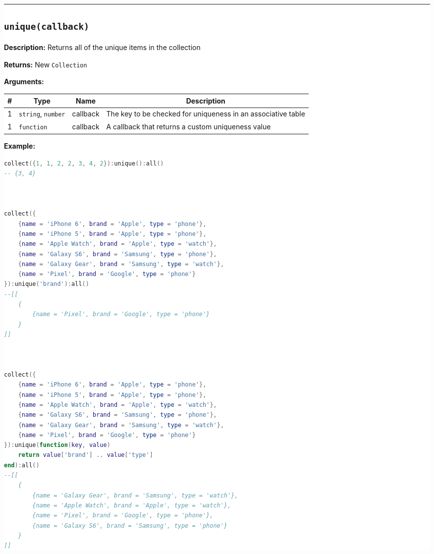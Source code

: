 <hr>

<a name="method-unique"></a>
## `unique(callback)`

**Description:** Returns all of the unique items in the collection

**Returns:** New `Collection`

**Arguments:**

| # | Type | Name | Description |
| --- | --- | --- | --- |
| 1 | `string`, `number` | callback | The key to be checked for uniqueness in an associative table |
| 1 | `function` | callback | A callback that returns a custom uniqueness value |

**Example:**

```lua
collect({1, 1, 2, 2, 3, 4, 2}):unique():all()
-- {3, 4}



collect({
    {name = 'iPhone 6', brand = 'Apple', type = 'phone'},
    {name = 'iPhone 5', brand = 'Apple', type = 'phone'},
    {name = 'Apple Watch', brand = 'Apple', type = 'watch'},
    {name = 'Galaxy S6', brand = 'Samsung', type = 'phone'},
    {name = 'Galaxy Gear', brand = 'Samsung', type = 'watch'},
    {name = 'Pixel', brand = 'Google', type = 'phone'}
}):unique('brand'):all()
--[[
    {
        {name = 'Pixel', brand = 'Google', type = 'phone'}
    }
]]



collect({
    {name = 'iPhone 6', brand = 'Apple', type = 'phone'},
    {name = 'iPhone 5', brand = 'Apple', type = 'phone'},
    {name = 'Apple Watch', brand = 'Apple', type = 'watch'},
    {name = 'Galaxy S6', brand = 'Samsung', type = 'phone'},
    {name = 'Galaxy Gear', brand = 'Samsung', type = 'watch'},
    {name = 'Pixel', brand = 'Google', type = 'phone'}
}):unique(function(key, value)
    return value['brand'] .. value['type']
end):all()
--[[
    {
        {name = 'Galaxy Gear', brand = 'Samsung', type = 'watch'},
        {name = 'Apple Watch', brand = 'Apple', type = 'watch'},
        {name = 'Pixel', brand = 'Google', type = 'phone'},
        {name = 'Galaxy S6', brand = 'Samsung', type = 'phone'}
    }
]]
```
